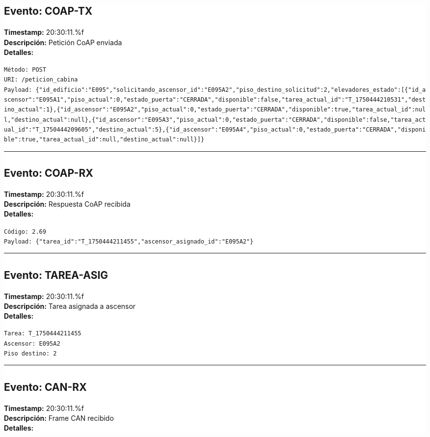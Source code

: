 
## Evento: COAP-TX

**Timestamp:** 20:30:11.%f  
**Descripción:** Petición CoAP enviada  
**Detalles:**

```
Método: POST
URI: /peticion_cabina
Payload: {"id_edificio":"E095","solicitando_ascensor_id":"E095A2","piso_destino_solicitud":2,"elevadores_estado":[{"id_ascensor":"E095A1","piso_actual":0,"estado_puerta":"CERRADA","disponible":false,"tarea_actual_id":"T_1750444210531","destino_actual":1},{"id_ascensor":"E095A2","piso_actual":0,"estado_puerta":"CERRADA","disponible":true,"tarea_actual_id":null,"destino_actual":null},{"id_ascensor":"E095A3","piso_actual":0,"estado_puerta":"CERRADA","disponible":false,"tarea_actual_id":"T_1750444209605","destino_actual":5},{"id_ascensor":"E095A4","piso_actual":0,"estado_puerta":"CERRADA","disponible":true,"tarea_actual_id":null,"destino_actual":null}]}
```

---

## Evento: COAP-RX

**Timestamp:** 20:30:11.%f  
**Descripción:** Respuesta CoAP recibida  
**Detalles:**

```
Código: 2.69
Payload: {"tarea_id":"T_1750444211455","ascensor_asignado_id":"E095A2"}
```

---

## Evento: TAREA-ASIG

**Timestamp:** 20:30:11.%f  
**Descripción:** Tarea asignada a ascensor  
**Detalles:**

```
Tarea: T_1750444211455
Ascensor: E095A2
Piso destino: 2
```

---

## Evento: CAN-RX

**Timestamp:** 20:30:11.%f  
**Descripción:** Frame CAN recibido  
**Detalles:**
